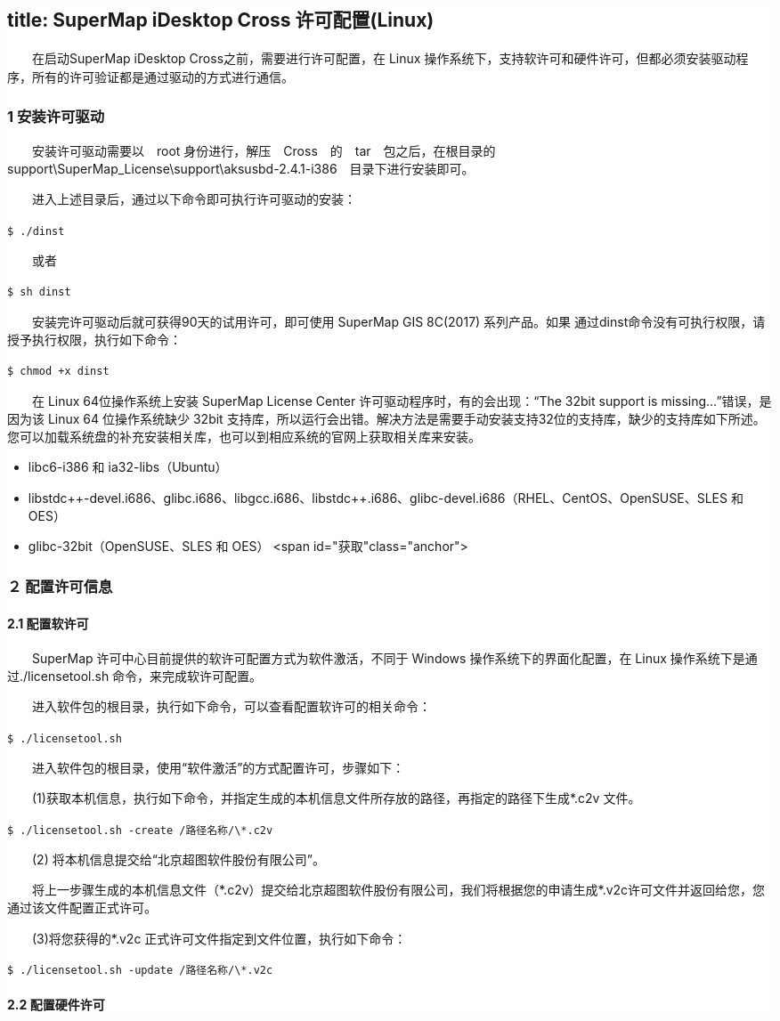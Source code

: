 title: SuperMap iDesktop Cross 许可配置(Linux)
---

　　在启动SuperMap iDesktop Cross之前，需要进行许可配置，在 Linux 操作系统下，支持软许可和硬件许可，但都必须安装驱动程序，所有的许可验证都是通过驱动的方式进行通信。

### 1 安装许可驱动


　　安装许可驱动需要以　root 身份进行，解压　Cross　的　tar　包之后，在根目录的　support\SuperMap_License\support\aksusbd-2.4.1-i386　目录下进行安装即可。

　　进入上述目录后，通过以下命令即可执行许可驱动的安装：

    $ ./dinst

　　或者

    $ sh dinst

　　安装完许可驱动后就可获得90天的试用许可，即可使用 SuperMap GIS 8C(2017) 系列产品。如果 通过dinst命令没有可执行权限，请授予执行权限，执行如下命令：

    $ chmod +x dinst

　　在 Linux 64位操作系统上安装 SuperMap License Center 许可驱动程序时，有的会出现：“The 32bit support is missing…”错误，是因为该 Linux 64 位操作系统缺少 32bit 支持库，所以运行会出错。解决方法是需要手动安装支持32位的支持库，缺少的支持库如下所述。您可以加载系统盘的补充安装相关库，也可以到相应系统的官网上获取相关库来安装。

-   libc6-i386 和 ia32-libs（Ubuntu）

-   libstdc++-devel.i686、glibc.i686、libgcc.i686、libstdc++.i686、glibc-devel.i686（RHEL、CentOS、OpenSUSE、SLES 和 OES）

-   glibc-32bit（OpenSUSE、SLES 和 OES） <span id="获取"class="anchor"></span>

### ２  配置许可信息


#### 2.1  配置软许可

　　SuperMap 许可中心目前提供的软许可配置方式为软件激活，不同于 Windows 操作系统下的界面化配置，在 Linux 操作系统下是通过./licensetool.sh 命令，来完成软许可配置。

　　进入软件包的根目录，执行如下命令，可以查看配置软许可的相关命令：

    $ ./licensetool.sh

　　进入软件包的根目录，使用“软件激活”的方式配置许可，步骤如下：

　　(1)获取本机信息，执行如下命令，并指定生成的本机信息文件所存放的路径，再指定的路径下生成\*.c2v 文件。

    $ ./licensetool.sh -create /路径名称/\*.c2v

　　(2) 将本机信息提交给“北京超图软件股份有限公司”。

　　将上一步骤生成的本机信息文件（\*.c2v）提交给北京超图软件股份有限公司，我们将根据您的申请生成\*.v2c许可文件并返回给您，您通过该文件配置正式许可。

　　(3)将您获得的\*.v2c 正式许可文件指定到文件位置，执行如下命令：

    $ ./licensetool.sh -update /路径名称/\*.v2c

#### 2.2 配置硬件许可
